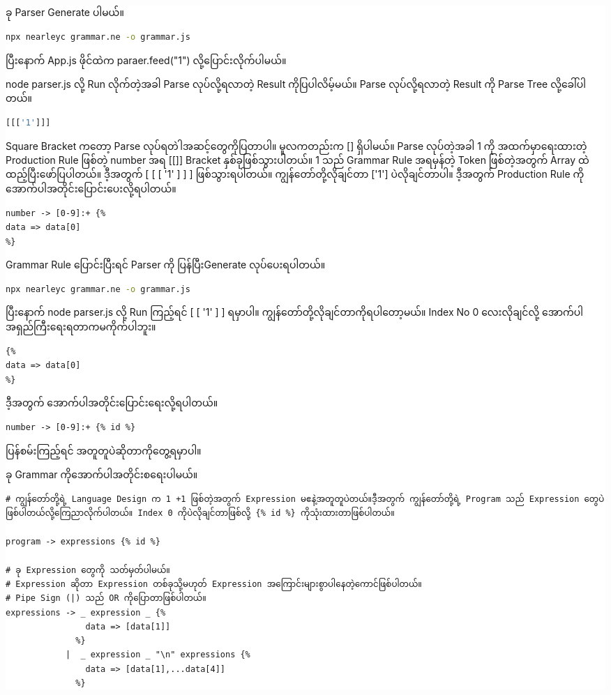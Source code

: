 ခု Parser Generate ပါမယ်။

```bash
npx nearleyc grammar.ne -o grammar.js
```

ပြီးနောက် App.js ဖိုင်ထဲက paraer.feed("1") လို့ပြောင်းလိုက်ပါမယ်။

node parser.js လို့ Run လိုက်တဲ့အခါ Parse လုပ်လို့ရလာတဲ့ Result ကိုပြပါလိမ့်မယ်။
Parse လုပ်လို့ရလာတဲ့ Result ကို Parse Tree လို့ခေါ်ပါတယ်။

```js
[[['1']]]
```

Square Bracket ကတော့ Parse လုပ်ရတဲါအဆင့်တွေကိုပြတာပါ။
မူလကတည်းက [] ရှိပါမယ်။
Parse လုပ်တဲ့အခါ 1 ကို အထက်မှာရေးထားတဲ့ Production Rule ဖြစ်တဲ့ number အရ [[]] Bracket နှစ်ခုဖြစ်သွားပါတယ်။
1 သည် Grammar Rule အရမှန်တဲ့ Token ဖြစ်တဲ့အတွက် Array ထဲထည့်ပြီး‌ဖော်ပြပါတယ်။
ဒီ့အတွက် [ [ [ '1' ] ] ] ဖြစ်သွားရပါတယ်။
ကျွန်တော်တို့လိုချင်တာ ['1'] ပဲလိုချင်တာပါ။
ဒီ့အတွက် Production Rule ကိုအောက်ပါအတိုင်းပြောင်းပေးလို့ရပါတယ်။

```
number -> [0-9]:+ {%
data => data[0]
%}
```

Grammar Rule ပြောင်းပြီးရင် Parser ကို ပြန်ပြီးGenerate လုပ်ပေးရပါတယ်။

```bash
npx nearleyc grammar.ne -o grammar.js
```

ပြီးနောက် node parser.js လို့ Run ကြည့်ရင် [ [ '1' ] ] ရမှာပါ။
ကျွန်တော်တို့လိုချင်တာကိုရပါတော့မယ်။
Index No 0 လေးလိုချင်လို့ အောက်ပါအရှည်ကြီးရေးရတာကမကိုက်ပါဘူး။

```
{%
data => data[0]
%}
```

ဒီ့အတွက် အောက်ပါအတိုင်းပြောင်းရေးလို့ရပါတယ်။

```
number -> [0-9]:+ {% id %}
```

ပြန်စမ်းကြည့်ရင် အတူတူပဲဆိုတာကိုတွေ့ရမှာပါ။

ခု Grammar ကိုအောက်ပါအတိုင်းစရေးပါမယ်။

```
# ကျွန်တော်တို့ရဲ့ Language Design က 1 +1 ဖြစ်တဲ့အတွက် Expression မဧနဲ့အတူတူပဲတယ်။ဒီ့အတွက် ကျွန်တော်တို့ရဲ့ Program သည် Expression တွေပဲဖြစ်ပါတယ်လို့ကြေညာလိုက်ပါတယ်။ Index 0 ကိုပဲလိုချင်တာဖြစ်လို့ {% id %} ကိုသုံးထားတာဖြစ်ပါတယ်။

program -> expressions {% id %}

# ခု Expression တွေကို သတ်မှတ်ပါမယ်။
# Expression ဆိုတာ Expression တစ်ခုသို့မဟုတ် Expression အကြောင်းများစွာပါနေတဲ့ကောင်ဖြစ်ပါတယ်။
# Pipe Sign (|) သည် OR ကိုပြောတာဖြစ်ပါတယ်။
expressions -> _ expression _ {% 
                data => [data[1]]
              %}
            |  _ expression _ "\n" expressions {%
                data => [data[1],...data[4]]
              %}

```